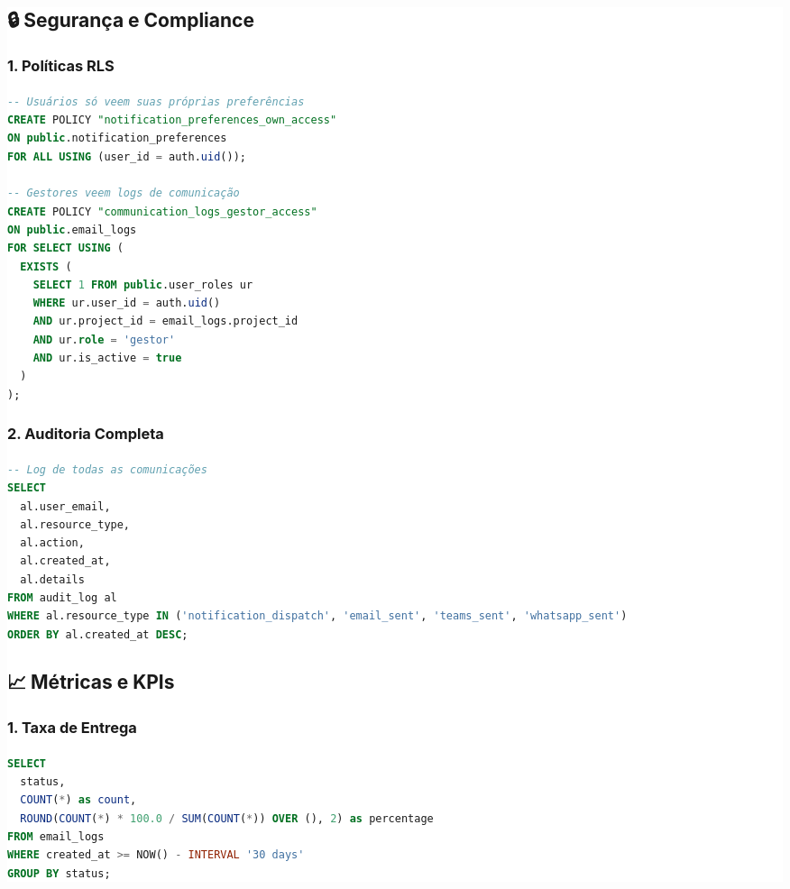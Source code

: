 ## 🔒 Segurança e Compliance

### **1. Políticas RLS**

```sql
-- Usuários só veem suas próprias preferências
CREATE POLICY "notification_preferences_own_access" 
ON public.notification_preferences
FOR ALL USING (user_id = auth.uid());

-- Gestores veem logs de comunicação
CREATE POLICY "communication_logs_gestor_access" 
ON public.email_logs
FOR SELECT USING (
  EXISTS (
    SELECT 1 FROM public.user_roles ur
    WHERE ur.user_id = auth.uid()
    AND ur.project_id = email_logs.project_id
    AND ur.role = 'gestor'
    AND ur.is_active = true
  )
);
```

### **2. Auditoria Completa**

```sql
-- Log de todas as comunicações
SELECT 
  al.user_email,
  al.resource_type,
  al.action,
  al.created_at,
  al.details
FROM audit_log al
WHERE al.resource_type IN ('notification_dispatch', 'email_sent', 'teams_sent', 'whatsapp_sent')
ORDER BY al.created_at DESC;
```

## 📈 Métricas e KPIs

### **1. Taxa de Entrega**

```sql
SELECT 
  status,
  COUNT(*) as count,
  ROUND(COUNT(*) * 100.0 / SUM(COUNT(*)) OVER (), 2) as percentage
FROM email_logs
WHERE created_at >= NOW() - INTERVAL '30 days'
GROUP BY status;
```
